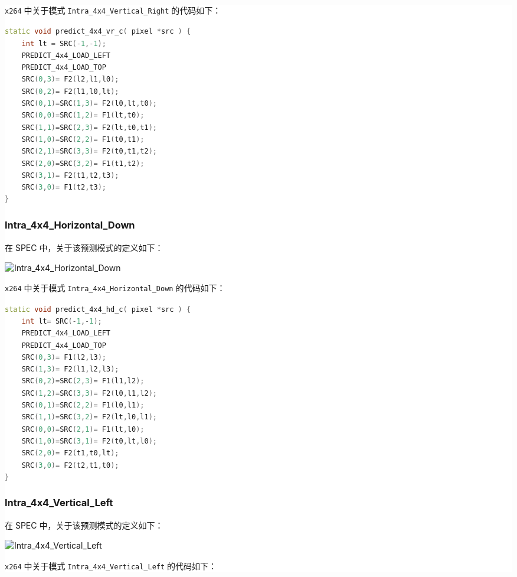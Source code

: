 `x264` 中关于模式 `Intra_4x4_Vertical_Right` 的代码如下：

``` c++
static void predict_4x4_vr_c( pixel *src ) {
    int lt = SRC(-1,-1);
    PREDICT_4x4_LOAD_LEFT
    PREDICT_4x4_LOAD_TOP
    SRC(0,3)= F2(l2,l1,l0);
    SRC(0,2)= F2(l1,l0,lt);
    SRC(0,1)=SRC(1,3)= F2(l0,lt,t0);
    SRC(0,0)=SRC(1,2)= F1(lt,t0);
    SRC(1,1)=SRC(2,3)= F2(lt,t0,t1);
    SRC(1,0)=SRC(2,2)= F1(t0,t1);
    SRC(2,1)=SRC(3,3)= F2(t0,t1,t2);
    SRC(2,0)=SRC(3,2)= F1(t1,t2);
    SRC(3,1)= F2(t1,t2,t3);
    SRC(3,0)= F1(t2,t3);
}
```

### Intra_4x4_Horizontal_Down

在 SPEC 中，关于该预测模式的定义如下：

![Intra_4x4_Horizontal_Down](https://gitee.com/hezhaojiang/MyPics/raw/master/img/20210121004515.png)

`x264` 中关于模式 `Intra_4x4_Horizontal_Down` 的代码如下：

``` c++
static void predict_4x4_hd_c( pixel *src ) {
    int lt= SRC(-1,-1);
    PREDICT_4x4_LOAD_LEFT
    PREDICT_4x4_LOAD_TOP
    SRC(0,3)= F1(l2,l3);
    SRC(1,3)= F2(l1,l2,l3);
    SRC(0,2)=SRC(2,3)= F1(l1,l2);
    SRC(1,2)=SRC(3,3)= F2(l0,l1,l2);
    SRC(0,1)=SRC(2,2)= F1(l0,l1);
    SRC(1,1)=SRC(3,2)= F2(lt,l0,l1);
    SRC(0,0)=SRC(2,1)= F1(lt,l0);
    SRC(1,0)=SRC(3,1)= F2(t0,lt,l0);
    SRC(2,0)= F2(t1,t0,lt);
    SRC(3,0)= F2(t2,t1,t0);
}
```

### Intra_4x4_Vertical_Left

在 SPEC 中，关于该预测模式的定义如下：

![Intra_4x4_Vertical_Left](https://gitee.com/hezhaojiang/MyPics/raw/master/img/20210121004528.png)

`x264` 中关于模式 `Intra_4x4_Vertical_Left` 的代码如下：

